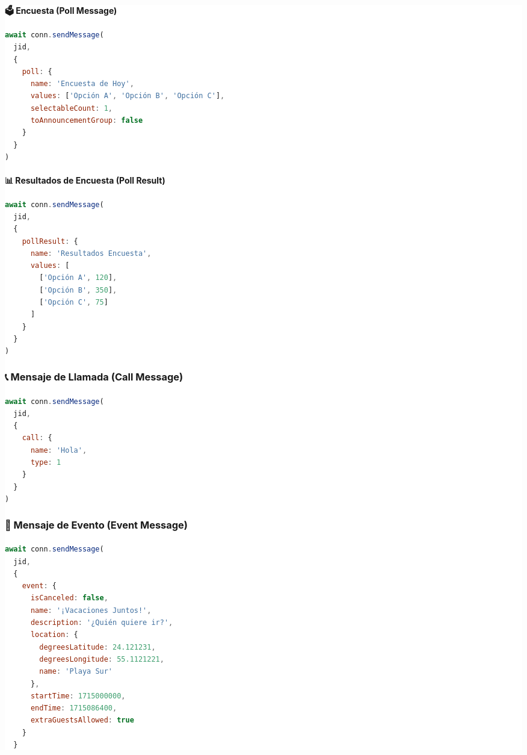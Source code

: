 #### 🗳️ Encuesta (Poll Message)
```javascript
await conn.sendMessage(
  jid,
  {
    poll: {
      name: 'Encuesta de Hoy',
      values: ['Opción A', 'Opción B', 'Opción C'],
      selectableCount: 1,
      toAnnouncementGroup: false
    }
  }
)
```

#### 📊 Resultados de Encuesta (Poll Result)
```javascript
await conn.sendMessage(
  jid,
  {
    pollResult: {
      name: 'Resultados Encuesta',
      values: [
        ['Opción A', 120],
        ['Opción B', 350],
        ['Opción C', 75]
      ]
    }
  }
)
```

### 📞 Mensaje de Llamada (Call Message)
```javascript
await conn.sendMessage(
  jid,
  {
    call: {
      name: 'Hola',
      type: 1
    }
  }
)
```

### 🎉 Mensaje de Evento (Event Message)
```javascript
await conn.sendMessage(
  jid,
  {
    event: {
      isCanceled: false,
      name: '¡Vacaciones Juntos!',
      description: '¿Quién quiere ir?', 
      location: {
        degreesLatitude: 24.121231,
        degreesLongitude: 55.1121221,
        name: 'Playa Sur'
      },
      startTime: 1715000000, 
      endTime: 1715086400, 
      extraGuestsAllowed: true
    }
  }
```